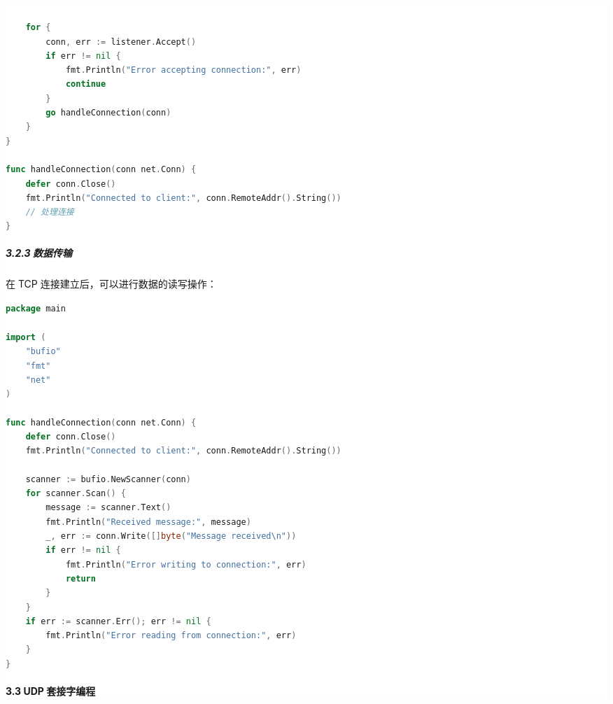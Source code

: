 ```go

	for {
		conn, err := listener.Accept()
		if err != nil {
			fmt.Println("Error accepting connection:", err)
			continue
		}
		go handleConnection(conn)
	}
}

func handleConnection(conn net.Conn) {
	defer conn.Close()
	fmt.Println("Connected to client:", conn.RemoteAddr().String())
	// 处理连接
}
```

##### 3.2.3 数据传输

在 TCP 连接建立后，可以进行数据的读写操作：

```go
package main

import (
	"bufio"
	"fmt"
	"net"
)

func handleConnection(conn net.Conn) {
	defer conn.Close()
	fmt.Println("Connected to client:", conn.RemoteAddr().String())

	scanner := bufio.NewScanner(conn)
	for scanner.Scan() {
		message := scanner.Text()
		fmt.Println("Received message:", message)
		_, err := conn.Write([]byte("Message received\n"))
		if err != nil {
			fmt.Println("Error writing to connection:", err)
			return
		}
	}
	if err := scanner.Err(); err != nil {
		fmt.Println("Error reading from connection:", err)
	}
}
```

#### 3.3 UDP 套接字编程
